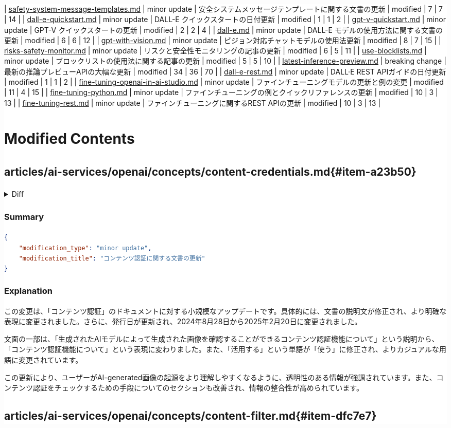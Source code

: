 | [safety-system-message-templates.md](#item-460532) | minor update | 安全システムメッセージテンプレートに関する文書の更新 | modified | 7 | 7 | 14 | 
| [dall-e-quickstart.md](#item-fcd528) | minor update | DALL-E クイックスタートの日付更新 | modified | 1 | 1 | 2 | 
| [gpt-v-quickstart.md](#item-2a6183) | minor update | GPT-V クイックスタートの更新 | modified | 2 | 2 | 4 | 
| [dall-e.md](#item-ac9616) | minor update | DALL-E モデルの使用方法に関する文書の更新 | modified | 6 | 6 | 12 | 
| [gpt-with-vision.md](#item-4d8502) | minor update | ビジョン対応チャットモデルの使用法更新 | modified | 8 | 7 | 15 | 
| [risks-safety-monitor.md](#item-b2be0b) | minor update | リスクと安全性モニタリングの記事の更新 | modified | 6 | 5 | 11 | 
| [use-blocklists.md](#item-e99db7) | minor update | ブロックリストの使用法に関する記事の更新 | modified | 5 | 5 | 10 | 
| [latest-inference-preview.md](#item-24bf0f) | breaking change | 最新の推論プレビューAPIの大幅な更新 | modified | 34 | 36 | 70 | 
| [dall-e-rest.md](#item-4bac64) | minor update | DALL·E REST APIガイドの日付更新 | modified | 1 | 1 | 2 | 
| [fine-tuning-openai-in-ai-studio.md](#item-723c8d) | minor update | ファインチューニングモデルの更新と例の変更 | modified | 11 | 4 | 15 | 
| [fine-tuning-python.md](#item-976f58) | minor update | ファインチューニングの例とクイックリファレンスの更新 | modified | 10 | 3 | 13 | 
| [fine-tuning-rest.md](#item-9add3e) | minor update | ファインチューニングに関するREST APIの更新 | modified | 10 | 3 | 13 | 


# Modified Contents
## articles/ai-services/openai/concepts/content-credentials.md{#item-a23b50}

<details><summary>Diff</summary></details>

### Summary

```json
{
    "modification_type": "minor update",
    "modification_title": "コンテンツ認証に関する文書の更新"
}
```

### Explanation
この変更は、「コンテンツ認証」のドキュメントに対する小規模なアップデートです。具体的には、文書の説明文が修正され、より明確な表現に変更されました。さらに、発行日が更新され、2024年8月28日から2025年2月20日に変更されました。

文面の一部は、「生成されたAIモデルによって生成された画像を確認することができるコンテンツ認証機能について」という説明から、「コンテンツ認証機能について」という表現に変わりました。また、「活用する」という単語が「使う」に修正され、よりカジュアルな用語に変更されています。

この更新により、ユーザーがAI-generated画像の起源をより理解しやすくなるように、透明性のある情報が強調されています。また、コンテンツ認証をチェックするための手段についてのセクションも改善され、情報の整合性が高められています。

## articles/ai-services/openai/concepts/content-filter.md{#item-dfc7e7}
